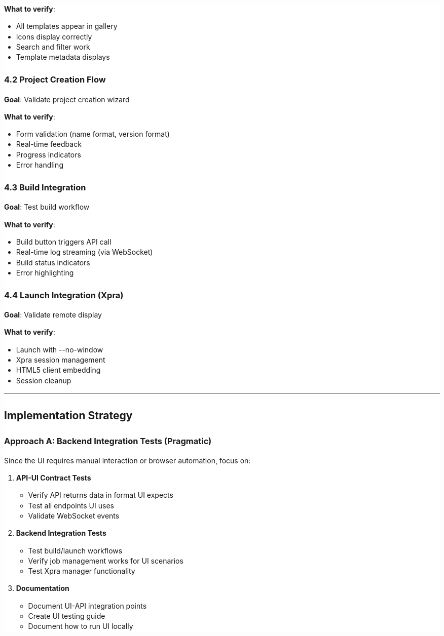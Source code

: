 **What to verify**:
- All templates appear in gallery
- Icons display correctly
- Search and filter work
- Template metadata displays

### 4.2 Project Creation Flow
**Goal**: Validate project creation wizard

**What to verify**:
- Form validation (name format, version format)
- Real-time feedback
- Progress indicators
- Error handling

### 4.3 Build Integration
**Goal**: Test build workflow

**What to verify**:
- Build button triggers API call
- Real-time log streaming (via WebSocket)
- Build status indicators
- Error highlighting

### 4.4 Launch Integration (Xpra)
**Goal**: Validate remote display

**What to verify**:
- Launch with --no-window
- Xpra session management
- HTML5 client embedding
- Session cleanup

---

## Implementation Strategy

### Approach A: Backend Integration Tests (Pragmatic)

Since the UI requires manual interaction or browser automation, focus on:

1. **API-UI Contract Tests**
   - Verify API returns data in format UI expects
   - Test all endpoints UI uses
   - Validate WebSocket events
   
2. **Backend Integration Tests**
   - Test build/launch workflows
   - Verify job management works for UI scenarios
   - Test Xpra manager functionality

3. **Documentation**
   - Document UI-API integration points
   - Create UI testing guide
   - Document how to run UI locally
